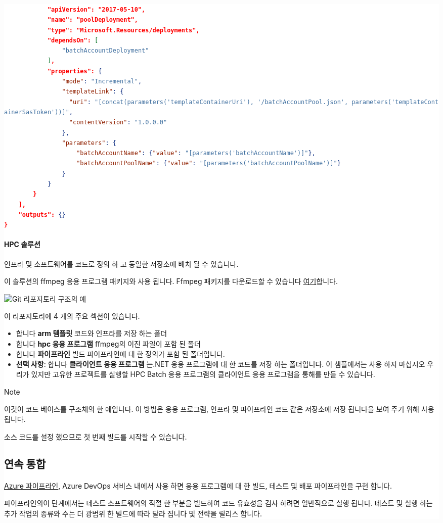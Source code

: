 ```json
            "apiVersion": "2017-05-10",
            "name": "poolDeployment",
            "type": "Microsoft.Resources/deployments",
            "dependsOn": [
                "batchAccountDeployment"
            ],
            "properties": {
                "mode": "Incremental",
                "templateLink": {
                  "uri": "[concat(parameters('templateContainerUri'), '/batchAccountPool.json', parameters('templateContainerSasToken'))]",
                  "contentVersion": "1.0.0.0"
                },
                "parameters": {
                    "batchAccountName": {"value": "[parameters('batchAccountName')]"},
                    "batchAccountPoolName": {"value": "[parameters('batchAccountPoolName')]"}
                }
            }
        }
    ],
    "outputs": {}
}
```

#### <a name="the-hpc-solution"></a>HPC 솔루션

인프라 및 소프트웨어를 코드로 정의 하 고 동일한 저장소에 배치 될 수 있습니다.

이 솔루션의 ffmpeg 응용 프로그램 패키지와 사용 됩니다. Ffmpeg 패키지를 다운로드할 수 있습니다 [여기](https://ffmpeg.zeranoe.com/builds/win64/static/ffmpeg-3.4-win64-static.zip)합니다.

![Git 리포지토리 구조의 예](media/batch-ci-cd/git-repository.jpg)

이 리포지토리에 4 개의 주요 섹션이 있습니다.

* 합니다 **arm 템플릿** 코드와 인프라를 저장 하는 폴더
* 합니다 **hpc 응용 프로그램** ffmpeg의 이진 파일이 포함 된 폴더
* 합니다 **파이프라인** 빌드 파이프라인에 대 한 정의가 포함 된 폴더입니다.
* **선택 사항**: 합니다 **클라이언트 응용 프로그램** 는.NET 응용 프로그램에 대 한 코드를 저장 하는 폴더입니다. 이 샘플에서는 사용 하지 마십시오 우리가 있지만 고유한 프로젝트를 실행할 HPC Batch 응용 프로그램의 클라이언트 응용 프로그램을 통해를 만들 수 있습니다.

> [!NOTE]
> 이것이 코드 베이스를 구조체의 한 예입니다. 이 방법은 응용 프로그램, 인프라 및 파이프라인 코드 같은 저장소에 저장 됩니다을 보여 주기 위해 사용 됩니다.

소스 코드를 설정 했으므로 첫 번째 빌드를 시작할 수 있습니다.

## <a name="continuous-integration"></a>연속 통합

[Azure 파이프라인](https://docs.microsoft.com/azure/devops/pipelines/get-started/?view=azure-devops), Azure DevOps 서비스 내에서 사용 하면 응용 프로그램에 대 한 빌드, 테스트 및 배포 파이프라인을 구현 합니다.

파이프라인의이 단계에서는 테스트 소프트웨어의 적절 한 부분을 빌드하여 코드 유효성을 검사 하려면 일반적으로 실행 됩니다. 테스트 및 실행 하는 추가 작업의 종류와 수는 더 광범위 한 빌드에 따라 달라 집니다 및 전략을 릴리스 합니다.
